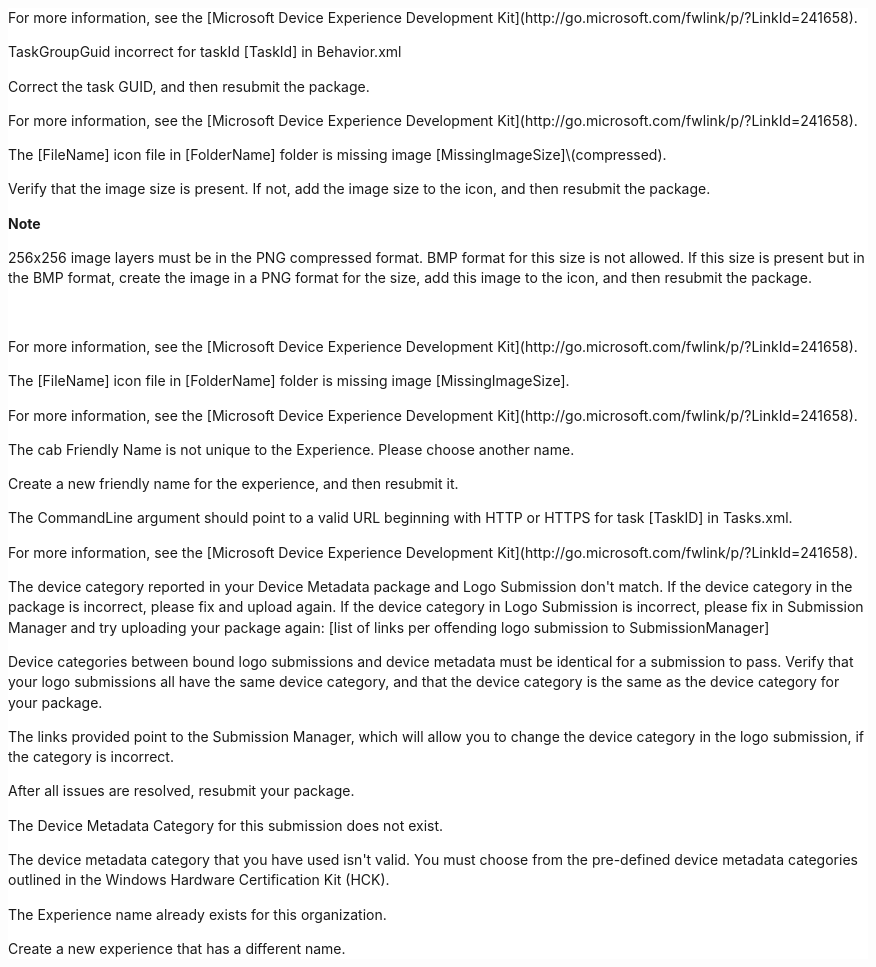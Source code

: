 <p>For more information, see the [Microsoft Device Experience Development Kit](http://go.microsoft.com/fwlink/p/?LinkId=241658).</p></td>
</tr>
<tr class="odd">
<td><p>TaskGroupGuid incorrect for taskId [TaskId] in Behavior.xml</p></td>
<td><p>Correct the task GUID, and then resubmit the package.</p>
<p>For more information, see the [Microsoft Device Experience Development Kit](http://go.microsoft.com/fwlink/p/?LinkId=241658).</p></td>
</tr>
<tr class="even">
<td><p>The [FileName] icon file in [FolderName] folder is missing image [MissingImageSize]\(compressed).</p></td>
<td><p>Verify that the image size is present. If not, add the image size to the icon, and then resubmit the package.</p>
<div class="alert">
<strong>Note</strong>  
<p>256x256 image layers must be in the PNG compressed format. BMP format for this size is not allowed. If this size is present but in the BMP format, create the image in a PNG format for the size, add this image to the icon, and then resubmit the package.</p>
</div>
<div>
 
</div>
<p>For more information, see the [Microsoft Device Experience Development Kit](http://go.microsoft.com/fwlink/p/?LinkId=241658).</p></td>
</tr>
<tr class="odd">
<td><p>The [FileName] icon file in [FolderName] folder is missing image [MissingImageSize].</p></td>
<td><p>For more information, see the [Microsoft Device Experience Development Kit](http://go.microsoft.com/fwlink/p/?LinkId=241658).</p></td>
</tr>
<tr class="even">
<td><p>The cab Friendly Name is not unique to the Experience. Please choose another name.</p></td>
<td><p>Create a new friendly name for the experience, and then resubmit it.</p></td>
</tr>
<tr class="odd">
<td><p>The CommandLine argument should point to a valid URL beginning with HTTP or HTTPS for task [TaskID] in Tasks.xml.</p></td>
<td><p>For more information, see the [Microsoft Device Experience Development Kit](http://go.microsoft.com/fwlink/p/?LinkId=241658).</p></td>
</tr>
<tr class="even">
<td><p>The device category reported in your Device Metadata package and Logo Submission don't match. If the device category in the package is incorrect, please fix and upload again. If the device category in Logo Submission is incorrect, please fix in Submission Manager and try uploading your package again: [list of links per offending logo submission to SubmissionManager]</p></td>
<td><p>Device categories between bound logo submissions and device metadata must be identical for a submission to pass. Verify that your logo submissions all have the same device category, and that the device category is the same as the device category for your package.</p>
<p>The links provided point to the Submission Manager, which will allow you to change the device category in the logo submission, if the category is incorrect.</p>
<p>After all issues are resolved, resubmit your package.</p></td>
</tr>
<tr class="odd">
<td><p>The Device Metadata Category for this submission does not exist.</p></td>
<td><p>The device metadata category that you have used isn't valid. You must choose from the pre-defined device metadata categories outlined in the Windows Hardware Certification Kit (HCK).</p></td>
</tr>
<tr class="even">
<td><p>The Experience name already exists for this organization.</p></td>
<td><p>Create a new experience that has a different name.</p></td>
</tr>
<tr class="odd">